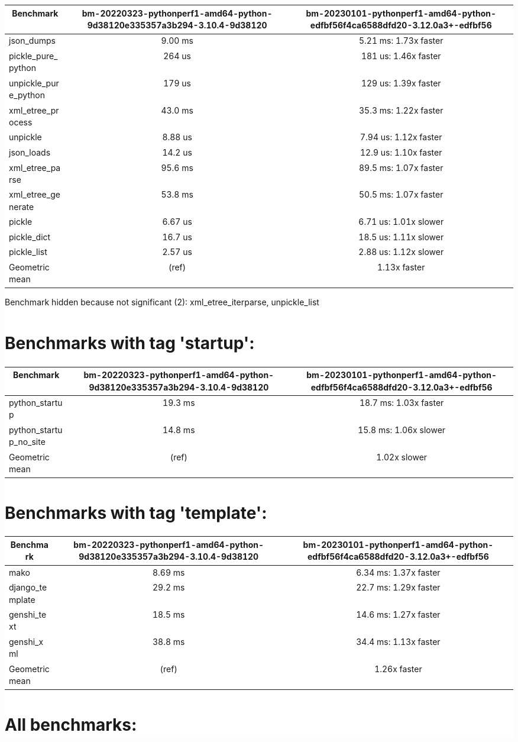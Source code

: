 | Benchmark            | bm-20220323-pythonperf1-amd64-python-9d38120e335357a3b294-3.10.4-9d38120 | bm-20230101-pythonperf1-amd64-python-edfbf56f4ca6588dfd20-3.12.0a3+-edfbf56 |
|----------------------|:------------------------------------------------------------------------:|:---------------------------------------------------------------------------:|
| json_dumps           | 9.00 ms                                                                  | 5.21 ms: 1.73x faster                                                       |
| pickle_pure_python   | 264 us                                                                   | 181 us: 1.46x faster                                                        |
| unpickle_pure_python | 179 us                                                                   | 129 us: 1.39x faster                                                        |
| xml_etree_process    | 43.0 ms                                                                  | 35.3 ms: 1.22x faster                                                       |
| unpickle             | 8.88 us                                                                  | 7.94 us: 1.12x faster                                                       |
| json_loads           | 14.2 us                                                                  | 12.9 us: 1.10x faster                                                       |
| xml_etree_parse      | 95.6 ms                                                                  | 89.5 ms: 1.07x faster                                                       |
| xml_etree_generate   | 53.8 ms                                                                  | 50.5 ms: 1.07x faster                                                       |
| pickle               | 6.67 us                                                                  | 6.71 us: 1.01x slower                                                       |
| pickle_dict          | 16.7 us                                                                  | 18.5 us: 1.11x slower                                                       |
| pickle_list          | 2.57 us                                                                  | 2.88 us: 1.12x slower                                                       |
| Geometric mean       | (ref)                                                                    | 1.13x faster                                                                |

Benchmark hidden because not significant (2): xml_etree_iterparse, unpickle_list

Benchmarks with tag 'startup':
==============================

| Benchmark              | bm-20220323-pythonperf1-amd64-python-9d38120e335357a3b294-3.10.4-9d38120 | bm-20230101-pythonperf1-amd64-python-edfbf56f4ca6588dfd20-3.12.0a3+-edfbf56 |
|------------------------|:------------------------------------------------------------------------:|:---------------------------------------------------------------------------:|
| python_startup         | 19.3 ms                                                                  | 18.7 ms: 1.03x faster                                                       |
| python_startup_no_site | 14.8 ms                                                                  | 15.8 ms: 1.06x slower                                                       |
| Geometric mean         | (ref)                                                                    | 1.02x slower                                                                |

Benchmarks with tag 'template':
===============================

| Benchmark       | bm-20220323-pythonperf1-amd64-python-9d38120e335357a3b294-3.10.4-9d38120 | bm-20230101-pythonperf1-amd64-python-edfbf56f4ca6588dfd20-3.12.0a3+-edfbf56 |
|-----------------|:------------------------------------------------------------------------:|:---------------------------------------------------------------------------:|
| mako            | 8.69 ms                                                                  | 6.34 ms: 1.37x faster                                                       |
| django_template | 29.2 ms                                                                  | 22.7 ms: 1.29x faster                                                       |
| genshi_text     | 18.5 ms                                                                  | 14.6 ms: 1.27x faster                                                       |
| genshi_xml      | 38.8 ms                                                                  | 34.4 ms: 1.13x faster                                                       |
| Geometric mean  | (ref)                                                                    | 1.26x faster                                                                |

All benchmarks:
===============

